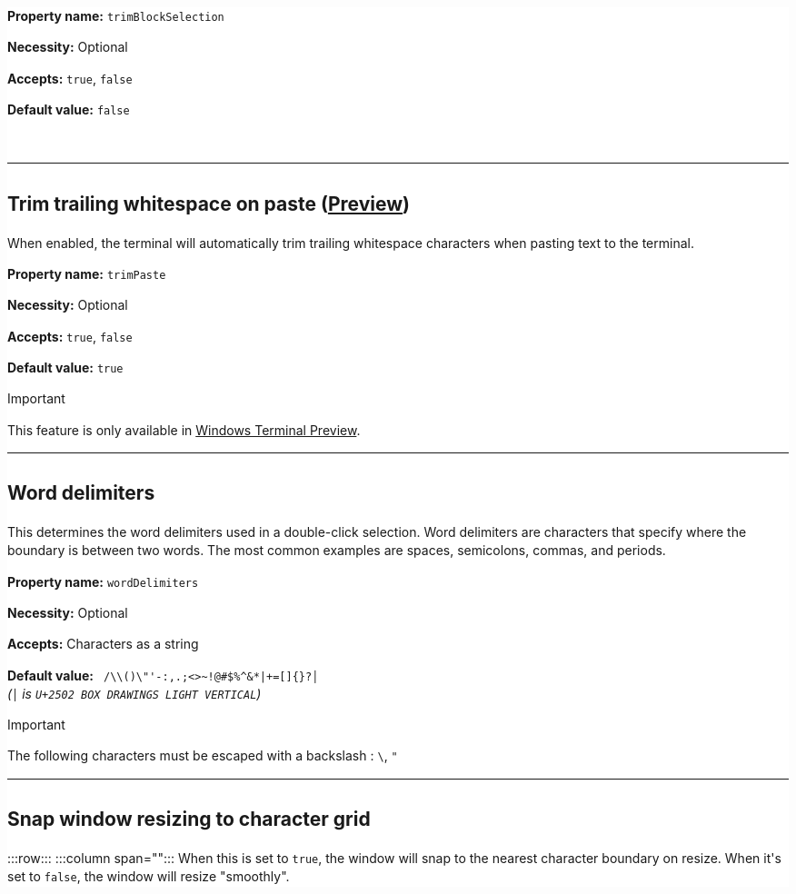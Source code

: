 **Property name:** `trimBlockSelection`

**Necessity:** Optional

**Accepts:** `true`, `false`

**Default value:** `false`

<br />

___

## Trim trailing whitespace on paste ([Preview](https://aka.ms/terminal-preview))

When enabled, the terminal will automatically trim trailing whitespace characters when pasting text to the terminal.

**Property name:** `trimPaste`

**Necessity:** Optional

**Accepts:** `true`, `false`

**Default value:** `true`

> [!IMPORTANT]
> This feature is only available in [Windows Terminal Preview](https://aka.ms/terminal-preview).

___

## Word delimiters

This determines the word delimiters used in a double-click selection. Word delimiters are characters that specify where the boundary is between two words. The most common examples are spaces, semicolons, commas, and periods.

**Property name:** `wordDelimiters`

**Necessity:** Optional

**Accepts:** Characters as a string

**Default value:** 
<code>&nbsp;&#x2f;&#x5c;&#x5c;&#x28;&#x29;&#x5c;&#x22;&#x27;&#x2d;&#x3a;&#x2c;&#x2e;&#x3b;&#x3c;&#x3e;&#x7e;&#x21;&#x40;&#x23;&#x24;&#x25;&#x5e;&#x26;&#x2a;&#x7c;&#x2b;&#x3d;&#x5b;&#x5d;&#x7b;&#x7d;&#x3f;│</code>
<br>
_(`│` is `U+2502 BOX DRAWINGS LIGHT VERTICAL`)_

> [!IMPORTANT]
> The following characters must be escaped with a backslash : `\`, `"`

___

## Snap window resizing to character grid

:::row:::
:::column span="":::
When this is set to `true`, the window will snap to the nearest character boundary on resize. When it's set to `false`, the window will resize "smoothly".
